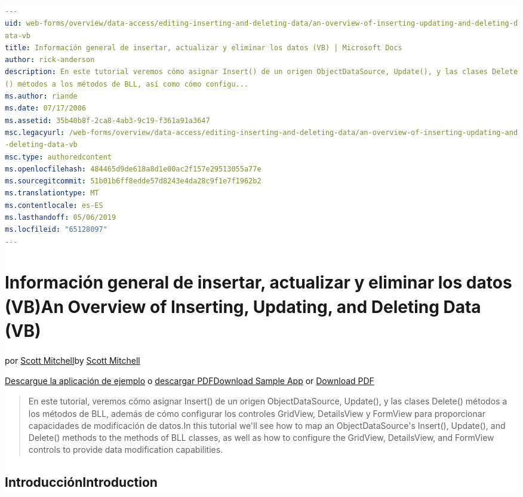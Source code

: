 ```yaml
---
uid: web-forms/overview/data-access/editing-inserting-and-deleting-data/an-overview-of-inserting-updating-and-deleting-data-vb
title: Información general de insertar, actualizar y eliminar los datos (VB) | Microsoft Docs
author: rick-anderson
description: En este tutorial veremos cómo asignar Insert() de un origen ObjectDataSource, Update(), y las clases Delete() métodos a los métodos de BLL, así como cómo configu...
ms.author: riande
ms.date: 07/17/2006
ms.assetid: 35b40b8f-2ca8-4ab3-9c19-f361a91a3647
msc.legacyurl: /web-forms/overview/data-access/editing-inserting-and-deleting-data/an-overview-of-inserting-updating-and-deleting-data-vb
msc.type: authoredcontent
ms.openlocfilehash: 484465d9de618a8d1e00ac2f157e29513055a77e
ms.sourcegitcommit: 51b01b6ff8edde57d8243e4da28c9f1e7f1962b2
ms.translationtype: MT
ms.contentlocale: es-ES
ms.lasthandoff: 05/06/2019
ms.locfileid: "65128097"
---
```

# <a name="an-overview-of-inserting-updating-and-deleting-data-vb"></a><span data-ttu-id="d5956-103">Información general de insertar, actualizar y eliminar los datos (VB)</span><span class="sxs-lookup"><span data-stu-id="d5956-103">An Overview of Inserting, Updating, and Deleting Data (VB)</span></span>

<span data-ttu-id="d5956-104">por [Scott Mitchell](https://twitter.com/ScottOnWriting)</span><span class="sxs-lookup"><span data-stu-id="d5956-104">by [Scott Mitchell](https://twitter.com/ScottOnWriting)</span></span>

<span data-ttu-id="d5956-105">[Descargue la aplicación de ejemplo](http://download.microsoft.com/download/9/c/1/9c1d03ee-29ba-4d58-aa1a-f201dcc822ea/ASPNET_Data_Tutorial_16_VB.exe) o [descargar PDF](an-overview-of-inserting-updating-and-deleting-data-vb/_static/datatutorial16vb1.pdf)</span><span class="sxs-lookup"><span data-stu-id="d5956-105">[Download Sample App](http://download.microsoft.com/download/9/c/1/9c1d03ee-29ba-4d58-aa1a-f201dcc822ea/ASPNET_Data_Tutorial_16_VB.exe) or [Download PDF](an-overview-of-inserting-updating-and-deleting-data-vb/_static/datatutorial16vb1.pdf)</span></span>

> <span data-ttu-id="d5956-106">En este tutorial, veremos cómo asignar Insert() de un origen ObjectDataSource, Update(), y las clases Delete() métodos a los métodos de BLL, además de cómo configurar los controles GridView, DetailsView y FormView para proporcionar capacidades de modificación de datos.</span><span class="sxs-lookup"><span data-stu-id="d5956-106">In this tutorial we'll see how to map an ObjectDataSource's Insert(), Update(), and Delete() methods to the methods of BLL classes, as well as how to configure the GridView, DetailsView, and FormView controls to provide data modification capabilities.</span></span>

## <a name="introduction"></a><span data-ttu-id="d5956-107">Introducción</span><span class="sxs-lookup"><span data-stu-id="d5956-107">Introduction</span></span>
